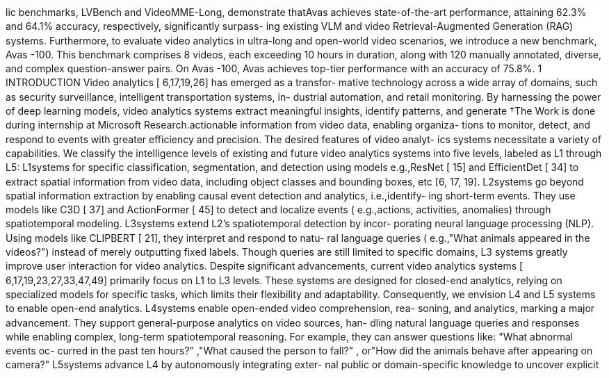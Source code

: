 lic benchmarks, LVBench and VideoMME-Long, demonstrate
thatAvas achieves state-of-the-art performance, attaining
62.3% and 64.1% accuracy, respectively, significantly surpass-
ing existing VLM and video Retrieval-Augmented Generation
(RAG) systems. Furthermore, to evaluate video analytics in
ultra-long and open-world video scenarios, we introduce
a new benchmark, Avas -100. This benchmark comprises 8
videos, each exceeding 10 hours in duration, along with 120
manually annotated, diverse, and complex question-answer
pairs. On Avas -100, Avas achieves top-tier performance with
an accuracy of 75.8%.
1 INTRODUCTION
Video analytics [ 6,17,19,26] has emerged as a transfor-
mative technology across a wide array of domains, such as
security surveillance, intelligent transportation systems, in-
dustrial automation, and retail monitoring. By harnessing
the power of deep learning models, video analytics systems
extract meaningful insights, identify patterns, and generate
†The Work is done during internship at Microsoft Research.actionable information from video data, enabling organiza-
tions to monitor, detect, and respond to events with greater
efficiency and precision. The desired features of video analyt-
ics systems necessitate a variety of capabilities. We classify
the intelligence levels of existing and future video analytics
systems into five levels, labeled as L1 through L5:
L1systems for specific classification, segmentation, and
detection using models e.g.,ResNet [ 15] and EfficientDet [ 34]
to extract spatial information from video data, including
object classes and bounding boxes, etc [6, 17, 19].
L2systems go beyond spatial information extraction by
enabling causal event detection and analytics, i.e.,identify-
ing short-term events. They use models like C3D [ 37] and
ActionFormer [ 45] to detect and localize events ( e.g.,actions,
activities, anomalies) through spatiotemporal modeling.
L3systems extend L2’s spatiotemporal detection by incor-
porating neural language processing (NLP). Using models
like CLIPBERT [ 21], they interpret and respond to natu-
ral language queries ( e.g.,"What animals appeared in the
videos?") instead of merely outputting fixed labels. Though
queries are still limited to specific domains, L3 systems greatly
improve user interaction for video analytics.
Despite significant advancements, current video analytics
systems [ 6,17,19,23,27,33,47,49] primarily focus on L1 to
L3 levels. These systems are designed for closed-end analytics,
relying on specialized models for specific tasks, which limits
their flexibility and adaptability. Consequently, we envision
L4 and L5 systems to enable open-end analytics.
L4systems enable open-ended video comprehension, rea-
soning, and analytics, marking a major advancement. They
support general-purpose analytics on video sources, han-
dling natural language queries and responses while enabling
complex, long-term spatiotemporal reasoning. For example,
they can answer questions like: "What abnormal events oc-
curred in the past ten hours?" ,"What caused the person to fall?" ,
or"How did the animals behave after appearing on camera?"
L5systems advance L4 by autonomously integrating exter-
nal public or domain-specific knowledge to uncover explicit
